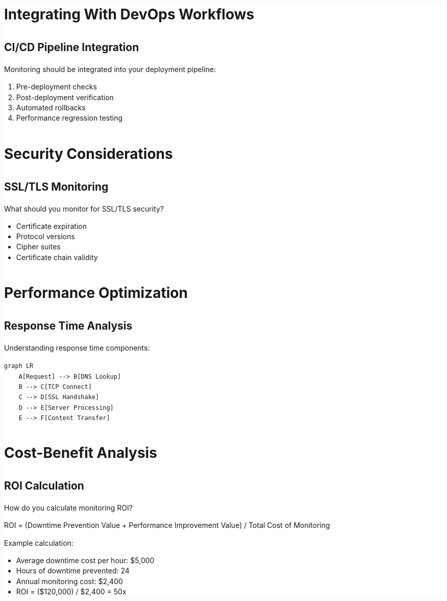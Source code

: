 # Integrating With DevOps Workflows

## CI/CD Pipeline Integration

Monitoring should be integrated into your deployment pipeline:

1. Pre-deployment checks
2. Post-deployment verification
3. Automated rollbacks
4. Performance regression testing

# Security Considerations

## SSL/TLS Monitoring

What should you monitor for SSL/TLS security?

- Certificate expiration
- Protocol versions
- Cipher suites
- Certificate chain validity

# Performance Optimization

## Response Time Analysis

Understanding response time components:

```mermaid
graph LR
    A[Request] --> B[DNS Lookup]
    B --> C[TCP Connect]
    C --> D[SSL Handshake]
    D --> E[Server Processing]
    E --> F[Content Transfer]
```

# Cost-Benefit Analysis

## ROI Calculation

How do you calculate monitoring ROI?

ROI = (Downtime Prevention Value + Performance Improvement Value) / Total Cost of Monitoring

Example calculation:
- Average downtime cost per hour: $5,000
- Hours of downtime prevented: 24
- Annual monitoring cost: $2,400
- ROI = ($120,000) / $2,400 = 50x
